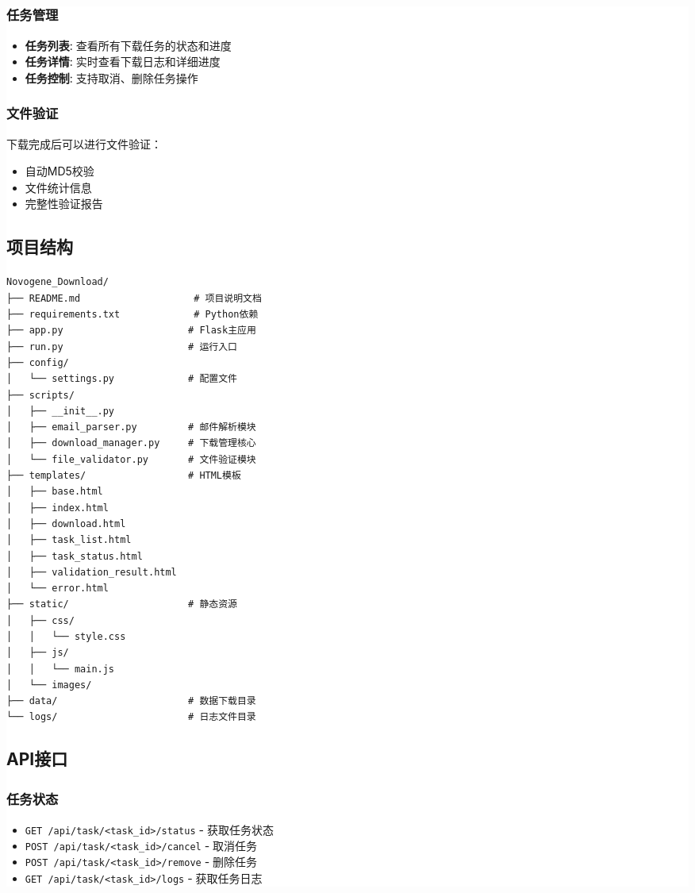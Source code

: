 ### 任务管理

- **任务列表**: 查看所有下载任务的状态和进度
- **任务详情**: 实时查看下载日志和详细进度
- **任务控制**: 支持取消、删除任务操作

### 文件验证

下载完成后可以进行文件验证：
- 自动MD5校验
- 文件统计信息
- 完整性验证报告

## 项目结构

```
Novogene_Download/
├── README.md                    # 项目说明文档
├── requirements.txt             # Python依赖
├── app.py                      # Flask主应用
├── run.py                      # 运行入口
├── config/
│   └── settings.py             # 配置文件
├── scripts/
│   ├── __init__.py
│   ├── email_parser.py         # 邮件解析模块
│   ├── download_manager.py     # 下载管理核心
│   └── file_validator.py       # 文件验证模块
├── templates/                  # HTML模板
│   ├── base.html
│   ├── index.html
│   ├── download.html
│   ├── task_list.html
│   ├── task_status.html
│   ├── validation_result.html
│   └── error.html
├── static/                     # 静态资源
│   ├── css/
│   │   └── style.css
│   ├── js/
│   │   └── main.js
│   └── images/
├── data/                       # 数据下载目录
└── logs/                       # 日志文件目录
```

## API接口

### 任务状态
- `GET /api/task/<task_id>/status` - 获取任务状态
- `POST /api/task/<task_id>/cancel` - 取消任务
- `POST /api/task/<task_id>/remove` - 删除任务
- `GET /api/task/<task_id>/logs` - 获取任务日志
